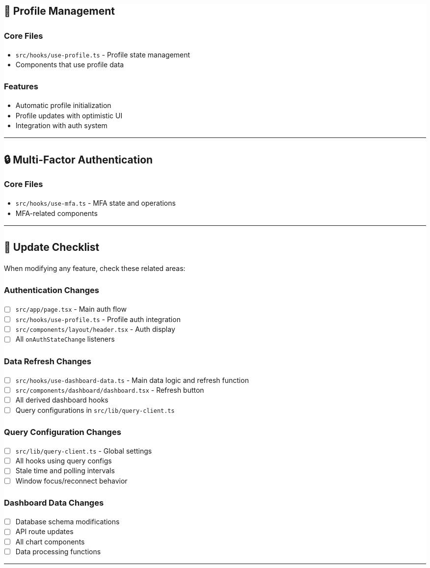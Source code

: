 
## 🔐 Profile Management

### Core Files
- `src/hooks/use-profile.ts` - Profile state management
- Components that use profile data

### Features
- Automatic profile initialization
- Profile updates with optimistic UI
- Integration with auth system

---

## 🔒 Multi-Factor Authentication

### Core Files
- `src/hooks/use-mfa.ts` - MFA state and operations
- MFA-related components

---

## 📝 Update Checklist

When modifying any feature, check these related areas:

### Authentication Changes
- [ ] `src/app/page.tsx` - Main auth flow
- [ ] `src/hooks/use-profile.ts` - Profile auth integration  
- [ ] `src/components/layout/header.tsx` - Auth display
- [ ] All `onAuthStateChange` listeners

### Data Refresh Changes
- [ ] `src/hooks/use-dashboard-data.ts` - Main data logic and refresh function
- [ ] `src/components/dashboard/dashboard.tsx` - Refresh button
- [ ] All derived dashboard hooks
- [ ] Query configurations in `src/lib/query-client.ts`

### Query Configuration Changes
- [ ] `src/lib/query-client.ts` - Global settings
- [ ] All hooks using query configs
- [ ] Stale time and polling intervals
- [ ] Window focus/reconnect behavior

### Dashboard Data Changes
- [ ] Database schema modifications
- [ ] API route updates
- [ ] All chart components
- [ ] Data processing functions

---
